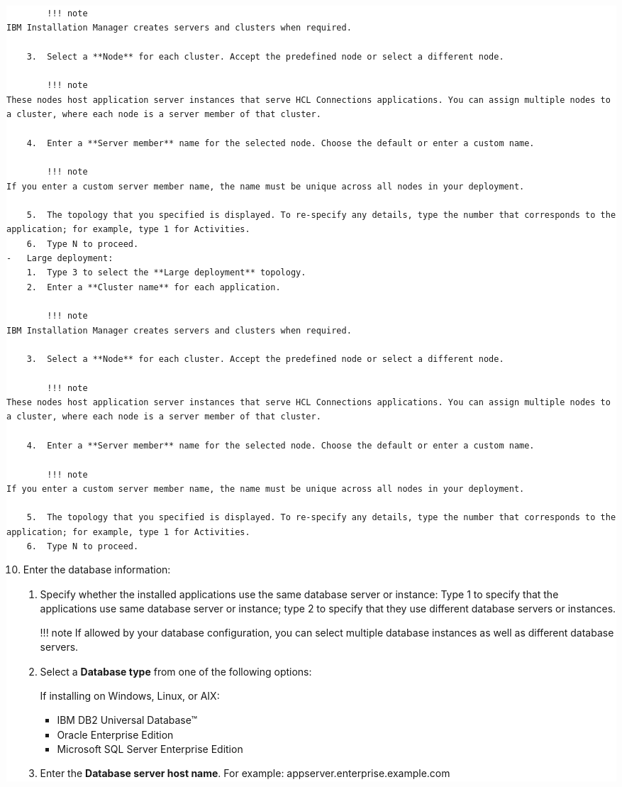             !!! note
    IBM Installation Manager creates servers and clusters when required.

        3.  Select a **Node** for each cluster. Accept the predefined node or select a different node.

            !!! note
    These nodes host application server instances that serve HCL Connections applications. You can assign multiple nodes to a cluster, where each node is a server member of that cluster.

        4.  Enter a **Server member** name for the selected node. Choose the default or enter a custom name.

            !!! note
    If you enter a custom server member name, the name must be unique across all nodes in your deployment.

        5.  The topology that you specified is displayed. To re-specify any details, type the number that corresponds to the application; for example, type 1 for Activities.
        6.  Type N to proceed.
    -   Large deployment:
        1.  Type 3 to select the **Large deployment** topology.
        2.  Enter a **Cluster name** for each application.

            !!! note
    IBM Installation Manager creates servers and clusters when required.

        3.  Select a **Node** for each cluster. Accept the predefined node or select a different node.

            !!! note
    These nodes host application server instances that serve HCL Connections applications. You can assign multiple nodes to a cluster, where each node is a server member of that cluster.

        4.  Enter a **Server member** name for the selected node. Choose the default or enter a custom name.

            !!! note
    If you enter a custom server member name, the name must be unique across all nodes in your deployment.

        5.  The topology that you specified is displayed. To re-specify any details, type the number that corresponds to the application; for example, type 1 for Activities.
        6.  Type N to proceed.
10. Enter the database information:

    1.  Specify whether the installed applications use the same database server or instance: Type 1 to specify that the applications use same database server or instance; type 2 to specify that they use different database servers or instances.

        !!! note
    If allowed by your database configuration, you can select multiple database instances as well as different database servers.

    2.  Select a **Database type** from one of the following options:

        If installing on Windows, Linux, or AIX:

        -   IBM DB2 Universal Database™
        -   Oracle Enterprise Edition
        -   Microsoft SQL Server Enterprise Edition
    3.  Enter the **Database server host name**. For example: appserver.enterprise.example.com
